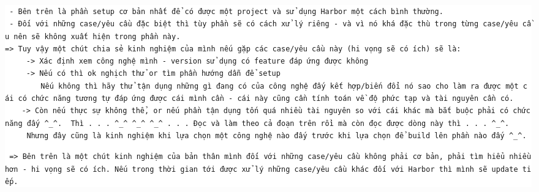 `` - Bên trên là phần setup cơ bản nhất để có được một project và sử dụng Harbor một cách bình thường.``  
`` - Đối với những case/yêu cầu đặc biệt thì tùy phần sẽ có cách xử lý riêng - và vì nó khá đặc thù trong từng case/yêu cầu nên sẽ không xuất hiện trong phần này.``  
`` => Tuy vậy một chút chia sẻ kinh nghiệm của mình nếu gặp các case/yêu cầu này (hi vọng sẽ có ích) sẽ là: ``  
&nbsp;&nbsp;&nbsp;&nbsp;&nbsp;&nbsp; `` -> Xác định xem công nghệ mình - version sử dụng có feature đáp ứng được không``  
&nbsp;&nbsp;&nbsp;&nbsp;&nbsp;&nbsp; `` -> Nếu có thì ok nghịch thử or tìm phần hướng dẫn để setup``  
&nbsp;&nbsp;&nbsp;&nbsp;&nbsp;&nbsp;&nbsp;&nbsp;&nbsp;&nbsp;&nbsp;&nbsp; `` Nếu không thì hãy thử tận dụng những gì đang có của công nghệ đấy kết hợp/biến đổi nó sao cho làm ra được một cái có chức năng tương tự đáp ứng được cái mình cần - cái này cũng cần tính toán về độ phức tạp và tài nguyên cần có.``  
&nbsp;&nbsp;&nbsp;&nbsp;&nbsp;&nbsp; ``-> Còn nếu thực sự không thể, or nếu phần tận dụng tốn quá nhiều tài nguyên so với cái khác mà bắt buộc phải có chức năng đấy ^_^.  Thì . . . ^_^ ^_^ ^_^ . . . Đọc và làm theo cả đoạn trên rồi mà còn đọc được dòng này thì . . . ^_^. ``  
&nbsp;&nbsp;&nbsp;&nbsp;&nbsp;&nbsp;&nbsp;&nbsp; ``Nhưng đây cũng là kinh nghiệm khi lựa chọn một công nghệ nào đấy trước khi lựa chọn để build lên phần nào đấy ^_^.``
  
`` => Bên trên là một chút kinh nghiệm của bản thân mình đối với những case/yêu cầu không phải cơ bản, phải tìm hiểu nhiều hơn - hi vọng sẽ có ích. Nếu trong thời gian tới được xử lý những case/yêu cầu khác đối với Harbor thì mình sẽ update tiếp.``



